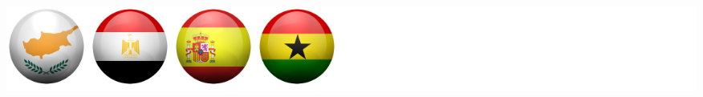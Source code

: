 <img src="./assets/cy.png" alt="cy" width="100"/>
<img src="./assets/eg.png" alt="eg" width="100"/>
<img src="./assets/es.png" alt="es" width="100"/>
<img src="./assets/gh.png" alt="gh" width="100"/>